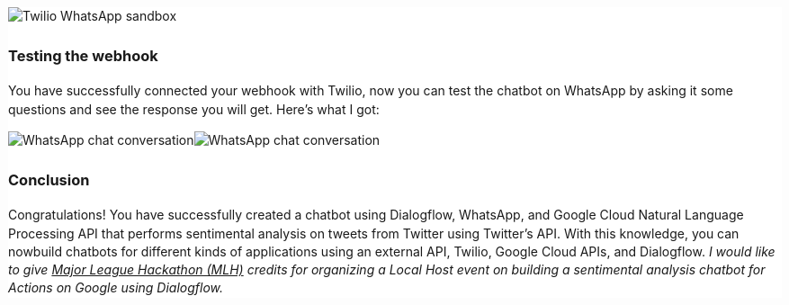 ![Twilio WhatsApp sandbox](/engineering-education/whatsapp-sentimental-analysis-using-dialogflow-twilio/twilio-whatapp.png "An image of a screen showing Twilio WhatsApp webhook settings ")

### Testing the webhook

You have successfully connected your webhook with Twilio, now you can test the chatbot on WhatsApp by asking it some questions and see the response you will get. Here’s what I got:

![WhatsApp chat conversation](/engineering-education/whatsapp-sentimental-analysis-using-dialogflow-twilio/whatsapp-twilio.png "An image showing WhatsApp chat conversation using Twilio integration")![WhatsApp chat conversation](/engineering-education/whatsapp-sentimental-analysis-using-dialogflow-twilio/whatsapp-twilio2.png "An image showing WhatsApp chat conversation using Twilio integration")

### Conclusion

Congratulations! You have successfully created a chatbot using Dialogflow, WhatsApp, and Google Cloud Natural Language Processing API that performs sentimental analysis on tweets from Twitter using Twitter’s API. With this knowledge, you can nowbuild chatbots for different kinds of applications using an external API, Twilio, Google Cloud APIs, and Dialogflow.
_I would like to give [Major League Hackathon (MLH)](https://mlh.io/) credits for organizing a Local Host event on building a sentimental analysis chatbot for Actions on Google using Dialogflow._
